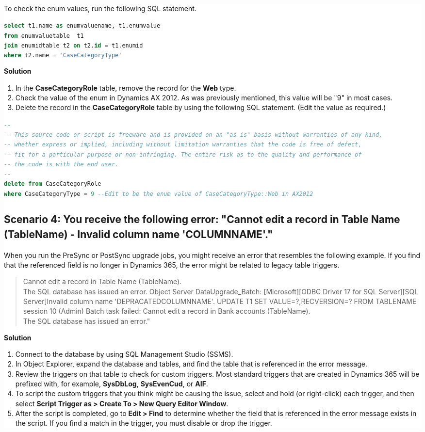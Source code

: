 To check the enum values, run the following SQL statement.

```SQL
select t1.name as enumvaluename, t1.enumvalue
from enumvaluetable  t1
join enumidtable t2 on t2.id = t1.enumid
where t2.name = 'CaseCategoryType'
```

**Solution**

1. In the **CaseCategoryRole** table, remove the record for the **Web** type.
1. Check the value of the enum in Dynamics AX 2012. As was previously mentioned, this value will be "9" in most cases.
1. Delete the record in the **CaseCategoryRole** table by using the following SQL statement. (Edit the value as required.)

```SQL
--
-- This source code or script is freeware and is provided on an "as is" basis without warranties of any kind, 
-- whether express or implied, including without limitation warranties that the code is free of defect, 
-- fit for a particular purpose or non-infringing. The entire risk as to the quality and performance of 
-- the code is with the end user.
--
delete from CaseCategoryRole
where CaseCategoryType = 9 --Edit to be the enum value of CaseCategoryType::Web in AX2012
```

## Scenario 4: You receive the following error: "Cannot edit a record in Table Name (TableName) - Invalid column name 'COLUMNNAME'."

When you run the PreSync or PostSync upgrade jobs, you might receive an error that resembles the following example. If you find that the referenced field is no longer in Dynamics 365, the error might be related to legacy table triggers.

> Cannot edit a record in Table Name (TableName).  
The SQL database has issued an error. Object Server DataUpgrade\_Batch: \[Microsoft\]\[ODBC Driver 17 for SQL Server\]\[SQL Server\]Invalid column name 'DEPRACATEDCOLUMNNAME'. UPDATE T1 SET VALUE=?,RECVERSION=? FROM TABLENAME session 10 (Admin) Batch task failed: Cannot edit a record in Bank accounts (TableName).  
The SQL database has issued an error."

**Solution**

1. Connect to the database by using SQL Management Studio (SSMS).
1. In Object Explorer, expand the database and tables, and find the table that is referenced in the error message.
1. Review the triggers on that table to check for custom triggers. Most standard triggers that are created in Dynamics 365 will be prefixed with, for example, **SysDbLog**, **SysEvenCud**, or **AIF**.
1. To script the custom triggers that you think might be causing the issue, select and hold (or right-click) each trigger, and then select **Script Trigger as \> Create To \> New Query Editor Window**.
1. After the script is completed, go to **Edit \> Find** to determine whether the field that is referenced in the error message exists in the script. If you find a match in the trigger, you must disable or drop the trigger.

